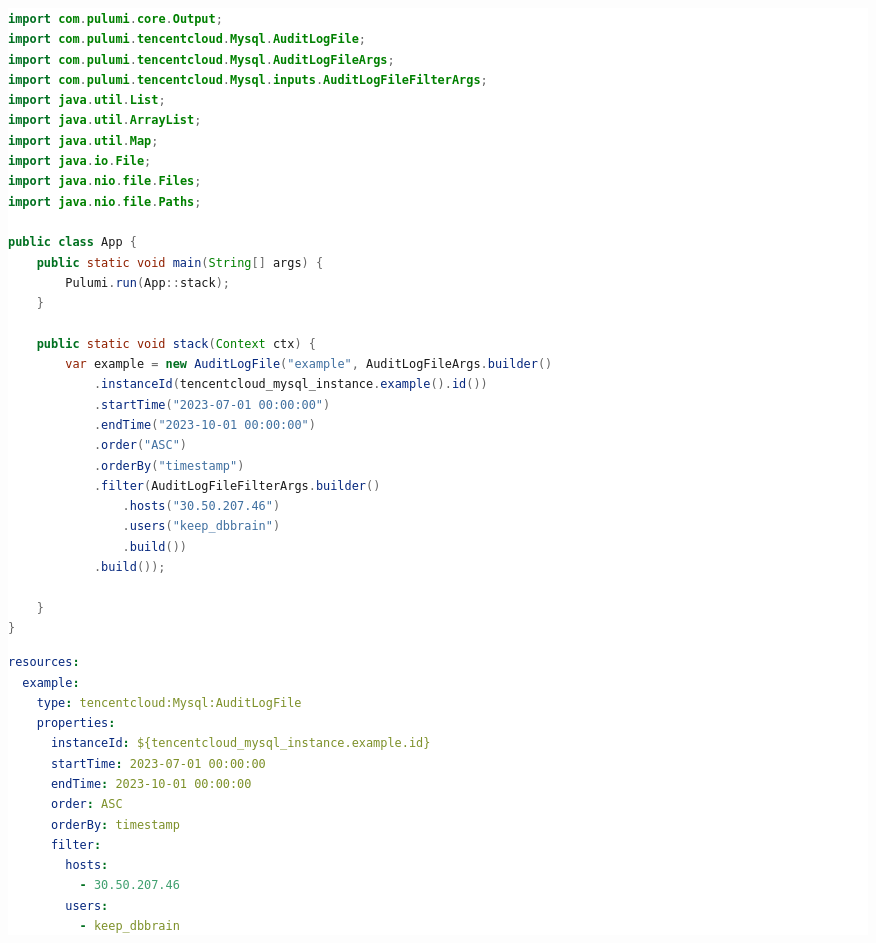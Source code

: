 ```java
import com.pulumi.core.Output;
import com.pulumi.tencentcloud.Mysql.AuditLogFile;
import com.pulumi.tencentcloud.Mysql.AuditLogFileArgs;
import com.pulumi.tencentcloud.Mysql.inputs.AuditLogFileFilterArgs;
import java.util.List;
import java.util.ArrayList;
import java.util.Map;
import java.io.File;
import java.nio.file.Files;
import java.nio.file.Paths;

public class App {
    public static void main(String[] args) {
        Pulumi.run(App::stack);
    }

    public static void stack(Context ctx) {
        var example = new AuditLogFile("example", AuditLogFileArgs.builder()        
            .instanceId(tencentcloud_mysql_instance.example().id())
            .startTime("2023-07-01 00:00:00")
            .endTime("2023-10-01 00:00:00")
            .order("ASC")
            .orderBy("timestamp")
            .filter(AuditLogFileFilterArgs.builder()
                .hosts("30.50.207.46")
                .users("keep_dbbrain")
                .build())
            .build());

    }
}
```
```yaml
resources:
  example:
    type: tencentcloud:Mysql:AuditLogFile
    properties:
      instanceId: ${tencentcloud_mysql_instance.example.id}
      startTime: 2023-07-01 00:00:00
      endTime: 2023-10-01 00:00:00
      order: ASC
      orderBy: timestamp
      filter:
        hosts:
          - 30.50.207.46
        users:
          - keep_dbbrain
```





